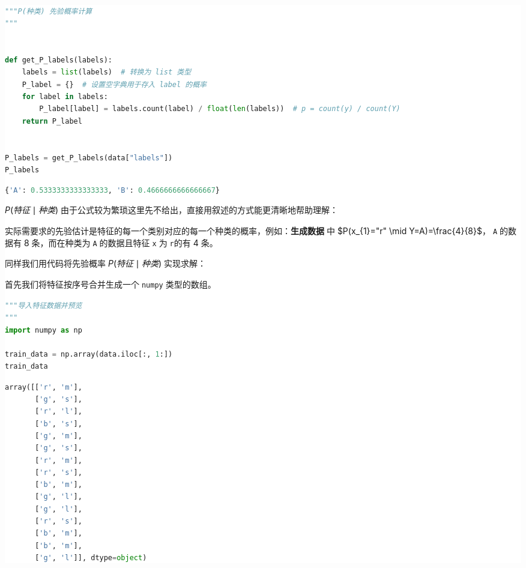 ```python
"""P(种类) 先验概率计算
"""


def get_P_labels(labels):
    labels = list(labels)  # 转换为 list 类型
    P_label = {}  # 设置空字典用于存入 label 的概率
    for label in labels:
        P_label[label] = labels.count(label) / float(len(labels))  # p = count(y) / count(Y)
    return P_label


P_labels = get_P_labels(data["labels"])
P_labels
```

```python
{'A': 0.5333333333333333, 'B': 0.4666666666666667}
```

$P(特征 \mid 种类)$ 由于公式较为繁琐这里先不给出，直接用叙述的方式能更清晰地帮助理解：

实际需要求的先验估计是特征的每一个类别对应的每一个种类的概率，例如：**生成数据** 中 $P(x_{1}="r" \mid Y=A)=\frac{4}{8}$， `A` 的数据有 8 条，而在种类为 `A` 的数据且特征 `x` 为 `r`的有 4 条。

同样我们用代码将先验概率 $P(特征 \mid 种类)$ 实现求解：

首先我们将特征按序号合并生成一个 `numpy` 类型的数组。

```python
"""导入特征数据并预览
"""
import numpy as np

train_data = np.array(data.iloc[:, 1:])
train_data
```

```python
array([['r', 'm'],
       ['g', 's'],
       ['r', 'l'],
       ['b', 's'],
       ['g', 'm'],
       ['g', 's'],
       ['r', 'm'],
       ['r', 's'],
       ['b', 'm'],
       ['g', 'l'],
       ['g', 'l'],
       ['r', 's'],
       ['b', 'm'],
       ['b', 'm'],
       ['g', 'l']], dtype=object)
```
